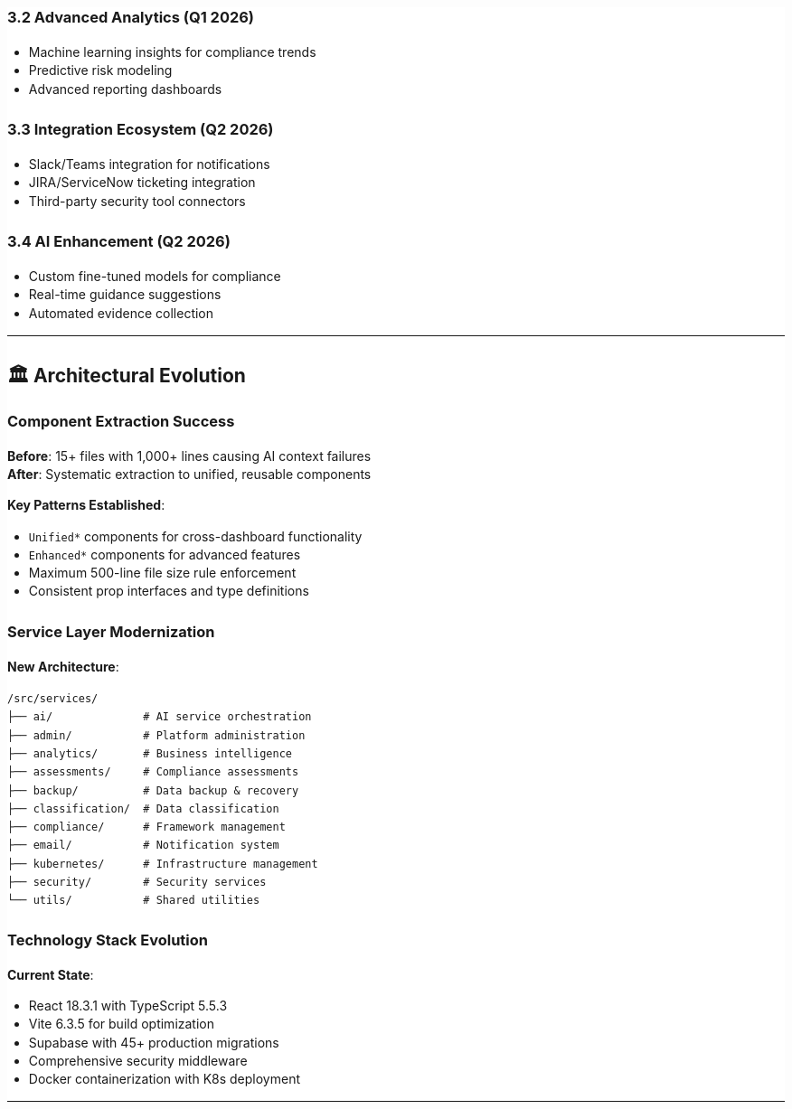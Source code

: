 ### 3.2 Advanced Analytics (Q1 2026)
- Machine learning insights for compliance trends
- Predictive risk modeling
- Advanced reporting dashboards

### 3.3 Integration Ecosystem (Q2 2026)
- Slack/Teams integration for notifications
- JIRA/ServiceNow ticketing integration
- Third-party security tool connectors

### 3.4 AI Enhancement (Q2 2026)
- Custom fine-tuned models for compliance
- Real-time guidance suggestions
- Automated evidence collection

---

## 🏛️ Architectural Evolution

### Component Extraction Success
**Before**: 15+ files with 1,000+ lines causing AI context failures  
**After**: Systematic extraction to unified, reusable components

**Key Patterns Established**:
- `Unified*` components for cross-dashboard functionality
- `Enhanced*` components for advanced features
- Maximum 500-line file size rule enforcement
- Consistent prop interfaces and type definitions

### Service Layer Modernization
**New Architecture**:
```
/src/services/
├── ai/              # AI service orchestration
├── admin/           # Platform administration
├── analytics/       # Business intelligence
├── assessments/     # Compliance assessments
├── backup/          # Data backup & recovery
├── classification/  # Data classification
├── compliance/      # Framework management
├── email/           # Notification system
├── kubernetes/      # Infrastructure management
├── security/        # Security services
└── utils/           # Shared utilities
```

### Technology Stack Evolution
**Current State**:
- React 18.3.1 with TypeScript 5.5.3
- Vite 6.3.5 for build optimization
- Supabase with 45+ production migrations
- Comprehensive security middleware
- Docker containerization with K8s deployment

---
